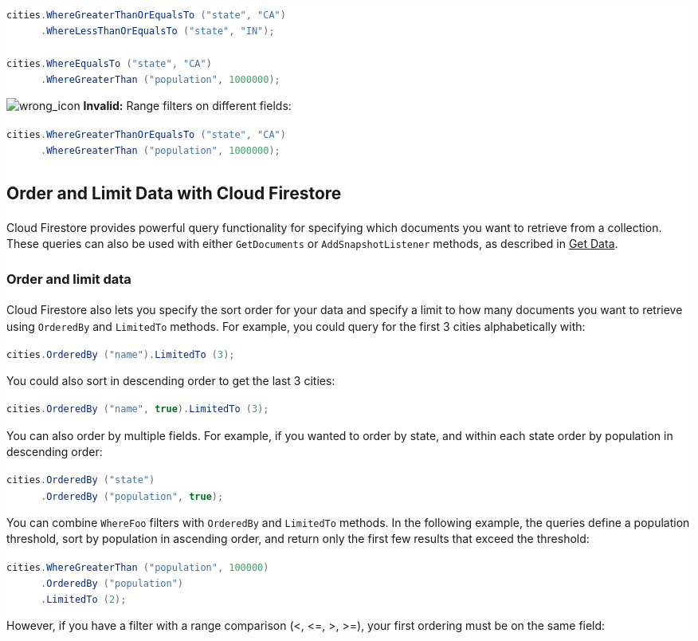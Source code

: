 ```csharp
cities.WhereGreaterThanOrEqualsTo ("state", "CA")
      .WhereLessThanOrEqualsTo ("state", "IN");

cities.WhereEqualsTo ("state", "CA")
      .WhereGreaterThan ("population", 1000000);
```

![wrong_icon] **Invalid:** Range filters on different fields:

```csharp
cities.WhereGreaterThanOrEqualsTo ("state", "CA")
      .WhereGreaterThan ("population", 1000000);
```

## Order and Limit Data with Cloud Firestore

Cloud Firestore provides powerful query functionality for specifying which documents you want to retrieve from a collection. These queries can also be used with either `GetDocuments` or `AddSnapshotListener` methods, as described in [Get Data](#get-data-with-cloud-firestore).

### Order and limit data

Cloud Firestore also lets you specify the sort order for your data and specify a limit to how many documents you want to retrieve using `OrderedBy` and `LimitedTo` methods. For example, you could query for the first 3 cities alphabetically with:

```csharp
cities.OrderedBy ("name").LimitedTo (3);
```

You could also sort in descending order to get the last 3 cities:

```csharp
cities.OrderedBy ("name", true).LimitedTo (3);
```

You can also order by multiple fields. For example, if you wanted to order by state, and within each state order by population in descending order:

```csharp
cities.OrderedBy ("state")
      .OrderedBy ("population", true);
```

You can combine `WhereFoo` filters with `OrderedBy` and `LimitedTo` methods. In the following example, the queries define a population threshold, sort by population in ascending order, and return only the first few results that exceed the threshold:

```csharp
cities.WhereGreaterThan ("population", 100000)
      .OrderedBy ("population")
      .LimitedTo (2);
```

However, if you have a filter with a range comparison (<, <=, >, >=), your first ordering must be on the same field:


[1]: https://firebase.google.com/console/
[2]: https://console.cloud.google.com/projectselector/apis/api/firestore.googleapis.com/overview?pli=1
[3]: https://firebase.google.com/docs/firestore/manage-data/structure-data
[4]: https://firebase.google.com/docs/firestore/manage-data/data-types
[5]: https://firebase.google.com/docs/cli
[6]: https://console.firebase.google.com/project/_/database/firestore/data
[7]: https://firebase.google.com/docs/firestore/using-console
[8]: https://firebase.google.com/docs/firestore/query-data/indexing
[9]: https://firebase.google.com/docs/firestore/security/get-started
[10]: https://firebase.google.com/docs/firestore/security/iam
[11]: https://bugzilla.xamarin.com/show_bug.cgi?id=43689
[document_icon]: https://cdn1.iconfinder.com/data/icons/hawcons/32/698661-icon-54-document-20.png
[collections_icon]: https://cdn1.iconfinder.com/data/icons/hawcons/32/698680-icon-72-documents-20.png
[note_icon]: https://cdn3.iconfinder.com/data/icons/UltimateGnome/22x22/apps/gnome-app-install-star.png
[warning_icon]: https://cdn2.iconfinder.com/data/icons/freecns-cumulus/32/519791-101_Warning-20.png
[correct_icon]: https://cdn4.iconfinder.com/data/icons/icocentre-free-icons/137/f-check_256-20.png
[wrong_icon]: https://cdn4.iconfinder.com/data/icons/icocentre-free-icons/114/f-cross_256-20.png